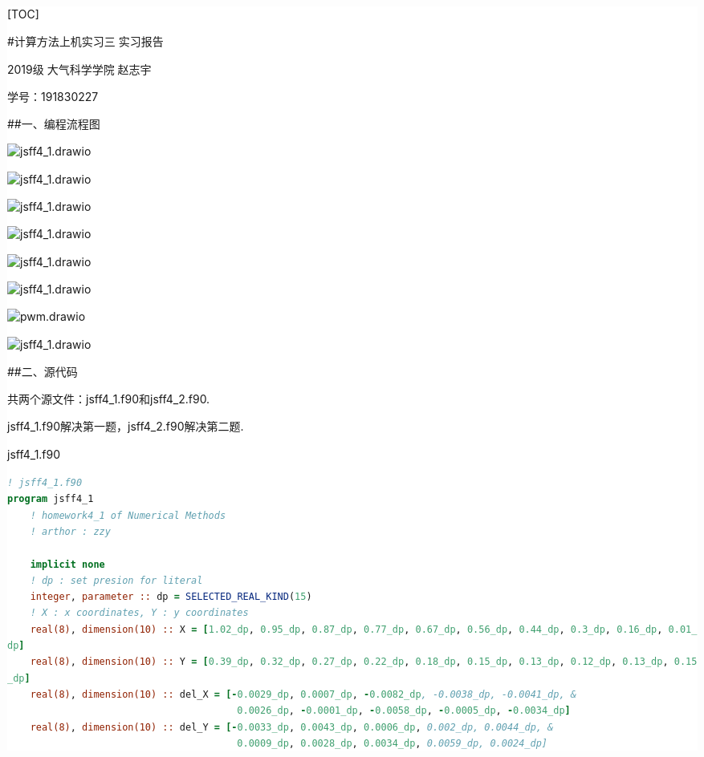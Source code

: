 [TOC]

#计算方法上机实习三 实习报告

2019级 大气科学学院 赵志宇

学号：191830227

##一、编程流程图

![jsff4_1.drawio](E:\学习\2021~2022第一学期（大三上）\计算方法\作业4\jsff4_1.drawio.png)



![jsff4_1.drawio](E:\学习\2021~2022第一学期（大三上）\计算方法\作业4\jsff4_2.drawio.png)



![jsff4_1.drawio](E:\学习\2021~2022第一学期（大三上）\计算方法\作业4\linreg.png)





![jsff4_1.drawio](E:\学习\2021~2022第一学期（大三上）\计算方法\作业4\getc.drawio.png)





![jsff4_1.drawio](E:\学习\2021~2022第一学期（大三上）\计算方法\作业4\getH.drawio.png)



![jsff4_1.drawio](E:\学习\2021~2022第一学期（大三上）\计算方法\作业4\solve.drawio.png)





![pwm.drawio](E:\学习\2021~2022第一学期（大三上）\计算方法\作业3\pwm.drawio.png)





![jsff4_1.drawio](E:\学习\2021~2022第一学期（大三上）\计算方法\作业4\GS.drawio.png)





##二、源代码

共两个源文件：jsff4_1.f90和jsff4_2.f90.

jsff4_1.f90解决第一题，jsff4_2.f90解决第二题.

jsff4_1.f90

~~~fortran
! jsff4_1.f90
program jsff4_1
    ! homework4_1 of Numerical Methods
    ! arthor : zzy

    implicit none
    ! dp : set presion for literal
    integer, parameter :: dp = SELECTED_REAL_KIND(15)
    ! X : x coordinates, Y : y coordinates
    real(8), dimension(10) :: X = [1.02_dp, 0.95_dp, 0.87_dp, 0.77_dp, 0.67_dp, 0.56_dp, 0.44_dp, 0.3_dp, 0.16_dp, 0.01_dp]
    real(8), dimension(10) :: Y = [0.39_dp, 0.32_dp, 0.27_dp, 0.22_dp, 0.18_dp, 0.15_dp, 0.13_dp, 0.12_dp, 0.13_dp, 0.15_dp]
    real(8), dimension(10) :: del_X = [-0.0029_dp, 0.0007_dp, -0.0082_dp, -0.0038_dp, -0.0041_dp, &
                                        0.0026_dp, -0.0001_dp, -0.0058_dp, -0.0005_dp, -0.0034_dp]
    real(8), dimension(10) :: del_Y = [-0.0033_dp, 0.0043_dp, 0.0006_dp, 0.002_dp, 0.0044_dp, &
                                        0.0009_dp, 0.0028_dp, 0.0034_dp, 0.0059_dp, 0.0024_dp]
~~~